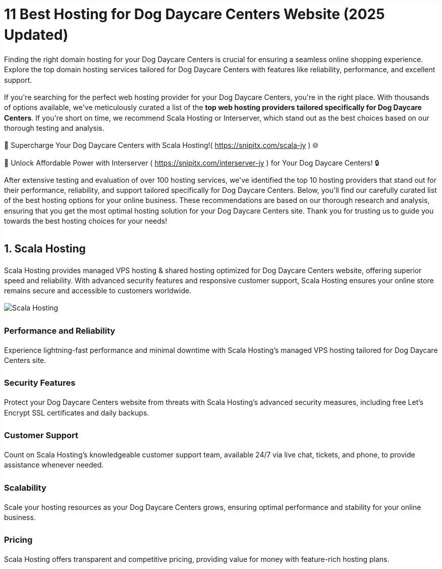 # 11 Best Hosting for Dog Daycare Centers Website (2025 Updated)

Finding the right domain hosting for your Dog Daycare Centers is crucial for ensuring a seamless online shopping experience. Explore the top domain hosting services tailored for Dog Daycare Centers with features like reliability, performance, and excellent support.

If you're searching for the perfect web hosting provider for your Dog Daycare Centers, you're in the right place. With thousands of options available, we've meticulously curated a list of the **top web hosting providers tailored specifically for Dog Daycare Centers**. If you're short on time, we recommend Scala Hosting or Interserver, which stand out as the best choices based on our thorough testing and analysis.

🚀 Supercharge Your Dog Daycare Centers with Scala Hosting!( https://snipitx.com/scala-jy ) 🌐 

💸 Unlock Affordable Power with Interserver ( https://snipitx.com/interserver-jy ) for Your Dog Daycare Centers! 🔒

After extensive testing and evaluation of over 100 hosting services, we've identified the top 10 hosting providers that stand out for their performance, reliability, and support tailored specifically for Dog Daycare Centers. Below, you'll find our carefully curated list of the best hosting options for your online business. These recommendations are based on our thorough research and analysis, ensuring that you get the most optimal hosting solution for your Dog Daycare Centers site. Thank you for trusting us to guide you towards the best hosting choices for your needs!

## 1. Scala Hosting

Scala Hosting provides managed VPS hosting & shared hosting optimized for Dog Daycare Centers website, offering superior speed and reliability. With advanced security features and responsive customer support, Scala Hosting ensures your online store remains secure and accessible to customers worldwide.

![Scala Hosting](https://i.imgur.com/uJ5JIK3.png "Scala Web Hosting")

### Performance and Reliability
Experience lightning-fast performance and minimal downtime with Scala Hosting’s managed VPS hosting tailored for Dog Daycare Centers site.

### Security Features
Protect your Dog Daycare Centers website from threats with Scala Hosting’s advanced security measures, including free Let’s Encrypt SSL certificates and daily backups.

### Customer Support
Count on Scala Hosting’s knowledgeable customer support team, available 24/7 via live chat, tickets, and phone, to provide assistance whenever needed.

### Scalability
Scale your hosting resources as your Dog Daycare Centers grows, ensuring optimal performance and stability for your online business.

### Pricing
Scala Hosting offers transparent and competitive pricing, providing value for money with feature-rich hosting plans.
